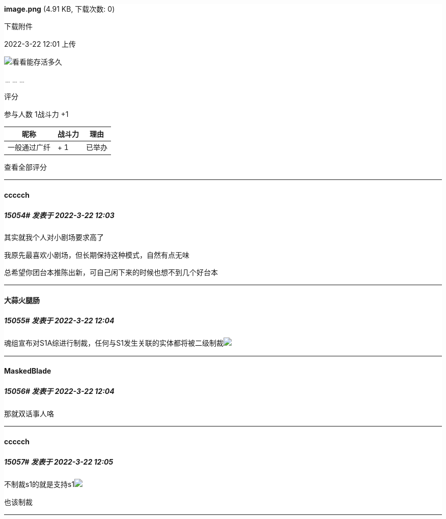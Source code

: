 <strong>image.png</strong> (4.91 KB, 下载次数: 0)

下载附件

2022-3-22 12:01 上传

<img src="https://static.saraba1st.com/image/smiley/face2017/067.png" referrerpolicy="no-referrer">看看能存活多久

﹍﹍﹍

评分

 参与人数 1战斗力 +1

|昵称|战斗力|理由|
|----|---|---|
| 一般通过广纤| + 1|已举办|

查看全部评分

*****

####  ccccch  
##### 15054#       发表于 2022-3-22 12:03

其实就我个人对小剧场要求高了

我原先最喜欢小剧场，但长期保持这种模式，自然有点无味

总希望你团台本推陈出新，可自己闲下来的时候也想不到几个好台本

*****

####  大蒜火腿肠  
##### 15055#       发表于 2022-3-22 12:04

魂组宣布对S1A综进行制裁，任何与S1发生关联的实体都将被二级制裁<img src="https://static.saraba1st.com/image/smiley/face2017/067.png" referrerpolicy="no-referrer">

*****

####  MaskedBlade  
##### 15056#       发表于 2022-3-22 12:04

那就双话事人咯

*****

####  ccccch  
##### 15057#       发表于 2022-3-22 12:05

不制裁s1的就是支持s1<img src="https://static.saraba1st.com/image/smiley/face2017/067.png" referrerpolicy="no-referrer">

也该制裁

*****
